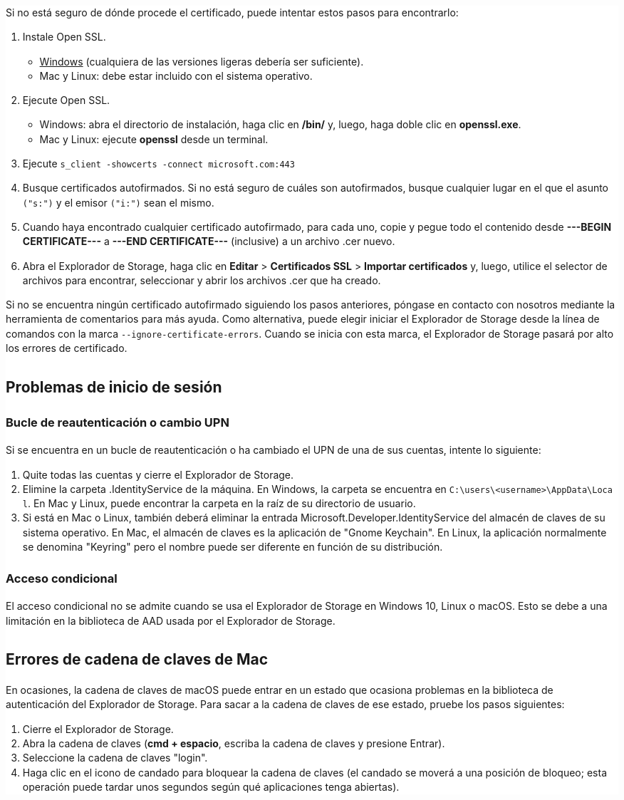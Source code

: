 Si no está seguro de dónde procede el certificado, puede intentar estos pasos para encontrarlo:

1. Instale Open SSL.

    * [Windows](https://slproweb.com/products/Win32OpenSSL.html) (cualquiera de las versiones ligeras debería ser suficiente).
    * Mac y Linux: debe estar incluido con el sistema operativo.
2. Ejecute Open SSL.

    * Windows: abra el directorio de instalación, haga clic en **/bin/** y, luego, haga doble clic en **openssl.exe**.
    * Mac y Linux: ejecute **openssl** desde un terminal.
3. Ejecute `s_client -showcerts -connect microsoft.com:443`
4. Busque certificados autofirmados. Si no está seguro de cuáles son autofirmados, busque cualquier lugar en el que el asunto `("s:")` y el emisor `("i:")` sean el mismo.
5. Cuando haya encontrado cualquier certificado autofirmado, para cada uno, copie y pegue todo el contenido desde **---BEGIN CERTIFICATE---** a **---END CERTIFICATE---** (inclusive) a un archivo .cer nuevo.
6. Abra el Explorador de Storage, haga clic en **Editar** > **Certificados SSL** > **Importar certificados** y, luego, utilice el selector de archivos para encontrar, seleccionar y abrir los archivos .cer que ha creado.

Si no se encuentra ningún certificado autofirmado siguiendo los pasos anteriores, póngase en contacto con nosotros mediante la herramienta de comentarios para más ayuda. Como alternativa, puede elegir iniciar el Explorador de Storage desde la línea de comandos con la marca `--ignore-certificate-errors`. Cuando se inicia con esta marca, el Explorador de Storage pasará por alto los errores de certificado.

## <a name="sign-in-issues"></a>Problemas de inicio de sesión

### <a name="reauthentication-loop-or-upn-change"></a>Bucle de reautenticación o cambio UPN
Si se encuentra en un bucle de reautenticación o ha cambiado el UPN de una de sus cuentas, intente lo siguiente:
1. Quite todas las cuentas y cierre el Explorador de Storage.
2. Elimine la carpeta .IdentityService de la máquina. En Windows, la carpeta se encuentra en `C:\users\<username>\AppData\Local`. En Mac y Linux, puede encontrar la carpeta en la raíz de su directorio de usuario.
3. Si está en Mac o Linux, también deberá eliminar la entrada Microsoft.Developer.IdentityService del almacén de claves de su sistema operativo. En Mac, el almacén de claves es la aplicación de "Gnome Keychain". En Linux, la aplicación normalmente se denomina "Keyring" pero el nombre puede ser diferente en función de su distribución.

### <a name="conditional-access"></a>Acceso condicional
El acceso condicional no se admite cuando se usa el Explorador de Storage en Windows 10, Linux o macOS. Esto se debe a una limitación en la biblioteca de AAD usada por el Explorador de Storage.

## <a name="mac-keychain-errors"></a>Errores de cadena de claves de Mac
En ocasiones, la cadena de claves de macOS puede entrar en un estado que ocasiona problemas en la biblioteca de autenticación del Explorador de Storage. Para sacar a la cadena de claves de ese estado, pruebe los pasos siguientes:
1. Cierre el Explorador de Storage.
2. Abra la cadena de claves (**cmd + espacio**, escriba la cadena de claves y presione Entrar).
3. Seleccione la cadena de claves "login".
4. Haga clic en el icono de candado para bloquear la cadena de claves (el candado se moverá a una posición de bloqueo; esta operación puede tardar unos segundos según qué aplicaciones tenga abiertas).
